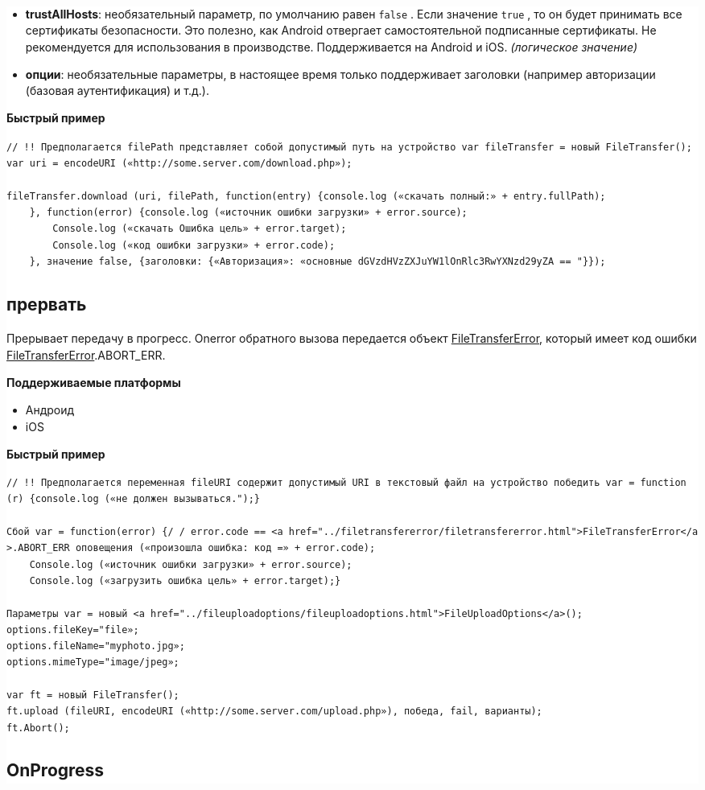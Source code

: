 *   **trustAllHosts**: необязательный параметр, по умолчанию равен `false` . Если значение `true` , то он будет принимать все сертификаты безопасности. Это полезно, как Android отвергает самостоятельной подписанные сертификаты. Не рекомендуется для использования в производстве. Поддерживается на Android и iOS. *(логическое значение)*

*   **опции**: необязательные параметры, в настоящее время только поддерживает заголовки (например авторизации (базовая аутентификация) и т.д.).

**Быстрый пример**

    // !! Предполагается filePath представляет собой допустимый путь на устройство var fileTransfer = новый FileTransfer();
    var uri = encodeURI («http://some.server.com/download.php»);
    
    fileTransfer.download (uri, filePath, function(entry) {console.log («скачать полный:» + entry.fullPath);
        }, function(error) {console.log («источник ошибки загрузки» + error.source);
            Console.log («скачать Ошибка цель» + error.target);
            Console.log («код ошибки загрузки» + error.code);
        }, значение false, {заголовки: {«Авторизация»: «основные dGVzdHVzZXJuYW1lOnRlc3RwYXNzd29yZA == "}});
    

## прервать

Прерывает передачу в прогресс. Onerror обратного вызова передается объект <a href="../filetransfererror/filetransfererror.html">FileTransferError</a>, который имеет код ошибки <a href="../filetransfererror/filetransfererror.html">FileTransferError</a>.ABORT_ERR.

**Поддерживаемые платформы**

*   Андроид
*   iOS

**Быстрый пример**

    // !! Предполагается переменная fileURI содержит допустимый URI в текстовый файл на устройство победить var = function(r) {console.log («не должен вызываться.");}
    
    Сбой var = function(error) {/ / error.code == <a href="../filetransfererror/filetransfererror.html">FileTransferError</a>.ABORT_ERR оповещения («произошла ошибка: код =» + error.code);
        Console.log («источник ошибки загрузки» + error.source);
        Console.log («загрузить ошибка цель» + error.target);}
    
    Параметры var = новый <a href="../fileuploadoptions/fileuploadoptions.html">FileUploadOptions</a>();
    options.fileKey="file»;
    options.fileName="myphoto.jpg»;
    options.mimeType="image/jpeg»;
    
    var ft = новый FileTransfer();
    ft.upload (fileURI, encodeURI («http://some.server.com/upload.php»), победа, fail, варианты);
    ft.Abort();
    

## OnProgress

